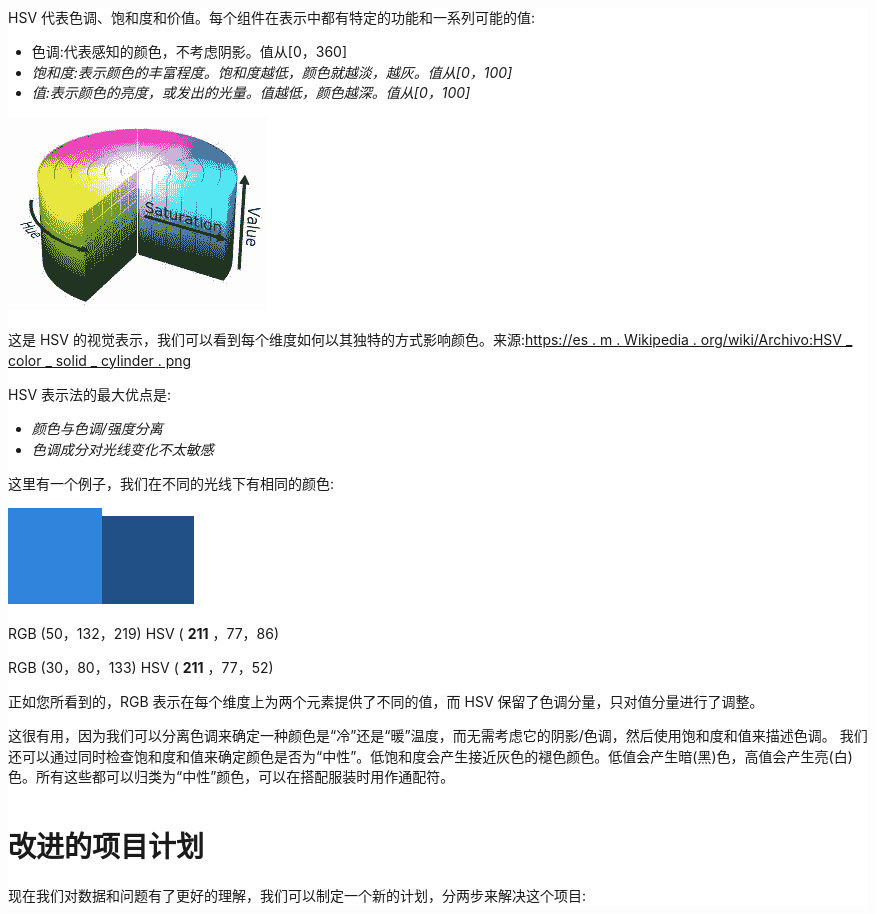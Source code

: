 HSV 代表色调、饱和度和价值。每个组件在表示中都有特定的功能和一系列可能的值:

*   色调:代表感知的颜色，不考虑阴影。值从[0，360]
*   *饱和度:表示颜色的丰富程度。饱和度越低，颜色就越淡，越灰。值从[0，100]*
*   *值:表示颜色的亮度，或发出的光量。值越低，颜色越深。值从[0，100]*

![](img/0b502e63e4a5933d354c5a05f90dff95.png)

这是 HSV 的视觉表示，我们可以看到每个维度如何以其独特的方式影响颜色。来源:[https://es . m . Wikipedia . org/wiki/Archivo:HSV _ color _ solid _ cylinder . png](https://es.m.wikipedia.org/wiki/Archivo:HSV_color_solid_cylinder.png)

HSV 表示法的最大优点是:

*   *颜色与色调/强度分离*
*   *色调成分对光线变化不太敏感*

这里有一个例子，我们在不同的光线下有相同的颜色:

![](img/4101ab8fba932cc673089f25c7e71438.png)![](img/23fedb3559c75f6b0fe0e594d55f407f.png)

RGB (50，132，219)
HSV ( **211** ，77，86)

RGB (30，80，133)
HSV ( **211** ，77，52)

正如您所看到的，RGB 表示在每个维度上为两个元素提供了不同的值，而 HSV 保留了色调分量，只对值分量进行了调整。

这很有用，因为我们可以分离色调来确定一种颜色是“冷”还是“暖”温度，而无需考虑它的阴影/色调，然后使用饱和度和值来描述色调。
我们还可以通过同时检查饱和度和值来确定颜色是否为“中性”。低饱和度会产生接近灰色的褪色颜色。低值会产生暗(黑)色，高值会产生亮(白)色。所有这些都可以归类为“中性”颜色，可以在搭配服装时用作通配符。

# 改进的项目计划

现在我们对数据和问题有了更好的理解，我们可以制定一个新的计划，分两步来解决这个项目:
